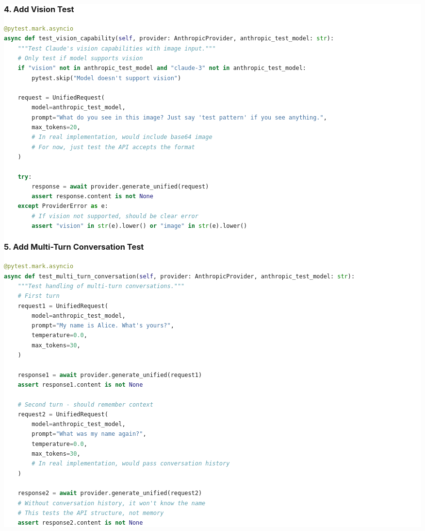 ### 4. Add Vision Test
```python
@pytest.mark.asyncio
async def test_vision_capability(self, provider: AnthropicProvider, anthropic_test_model: str):
    """Test Claude's vision capabilities with image input."""
    # Only test if model supports vision
    if "vision" not in anthropic_test_model and "claude-3" not in anthropic_test_model:
        pytest.skip("Model doesn't support vision")
    
    request = UnifiedRequest(
        model=anthropic_test_model,
        prompt="What do you see in this image? Just say 'test pattern' if you see anything.",
        max_tokens=20,
        # In real implementation, would include base64 image
        # For now, just test the API accepts the format
    )
    
    try:
        response = await provider.generate_unified(request)
        assert response.content is not None
    except ProviderError as e:
        # If vision not supported, should be clear error
        assert "vision" in str(e).lower() or "image" in str(e).lower()
```

### 5. Add Multi-Turn Conversation Test
```python
@pytest.mark.asyncio
async def test_multi_turn_conversation(self, provider: AnthropicProvider, anthropic_test_model: str):
    """Test handling of multi-turn conversations."""
    # First turn
    request1 = UnifiedRequest(
        model=anthropic_test_model,
        prompt="My name is Alice. What's yours?",
        temperature=0.0,
        max_tokens=30,
    )
    
    response1 = await provider.generate_unified(request1)
    assert response1.content is not None
    
    # Second turn - should remember context
    request2 = UnifiedRequest(
        model=anthropic_test_model,
        prompt="What was my name again?",
        temperature=0.0,
        max_tokens=30,
        # In real implementation, would pass conversation history
    )
    
    response2 = await provider.generate_unified(request2)
    # Without conversation history, it won't know the name
    # This tests the API structure, not memory
    assert response2.content is not None
```
